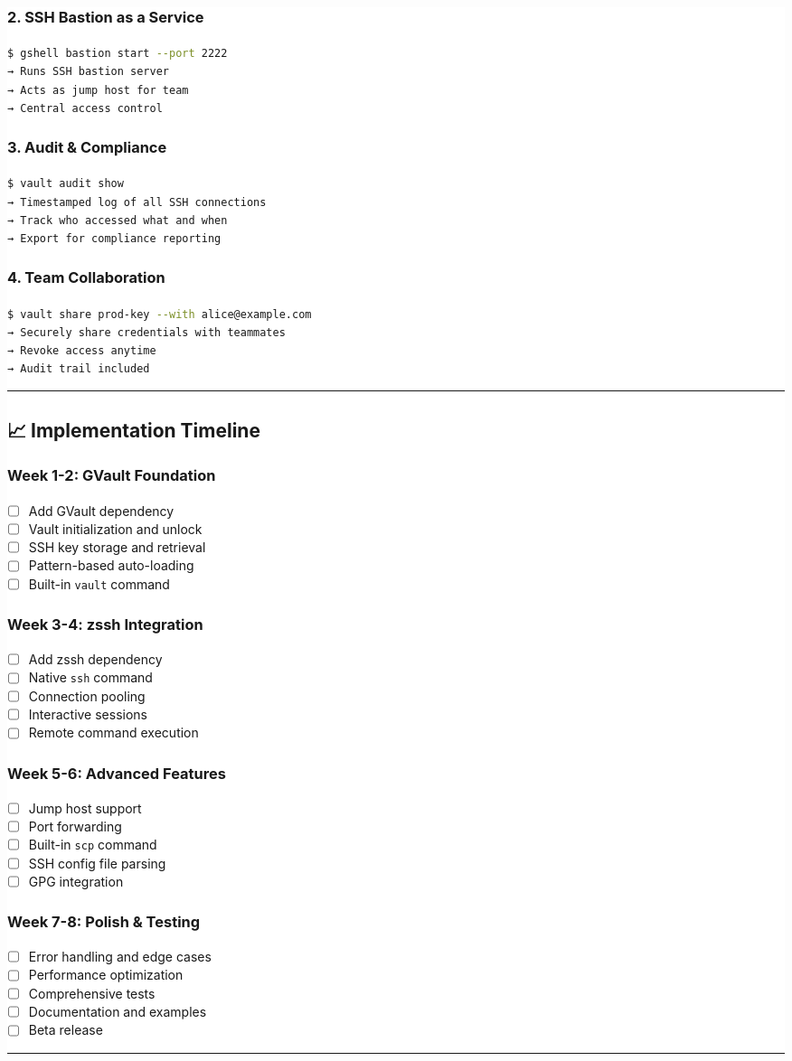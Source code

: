 ### **2. SSH Bastion as a Service**
```bash
$ gshell bastion start --port 2222
→ Runs SSH bastion server
→ Acts as jump host for team
→ Central access control
```

### **3. Audit & Compliance**
```bash
$ vault audit show
→ Timestamped log of all SSH connections
→ Track who accessed what and when
→ Export for compliance reporting
```

### **4. Team Collaboration**
```bash
$ vault share prod-key --with alice@example.com
→ Securely share credentials with teammates
→ Revoke access anytime
→ Audit trail included
```

---

## 📈 **Implementation Timeline**

### **Week 1-2: GVault Foundation**
- [ ] Add GVault dependency
- [ ] Vault initialization and unlock
- [ ] SSH key storage and retrieval
- [ ] Pattern-based auto-loading
- [ ] Built-in `vault` command

### **Week 3-4: zssh Integration**
- [ ] Add zssh dependency
- [ ] Native `ssh` command
- [ ] Connection pooling
- [ ] Interactive sessions
- [ ] Remote command execution

### **Week 5-6: Advanced Features**
- [ ] Jump host support
- [ ] Port forwarding
- [ ] Built-in `scp` command
- [ ] SSH config file parsing
- [ ] GPG integration

### **Week 7-8: Polish & Testing**
- [ ] Error handling and edge cases
- [ ] Performance optimization
- [ ] Comprehensive tests
- [ ] Documentation and examples
- [ ] Beta release

---